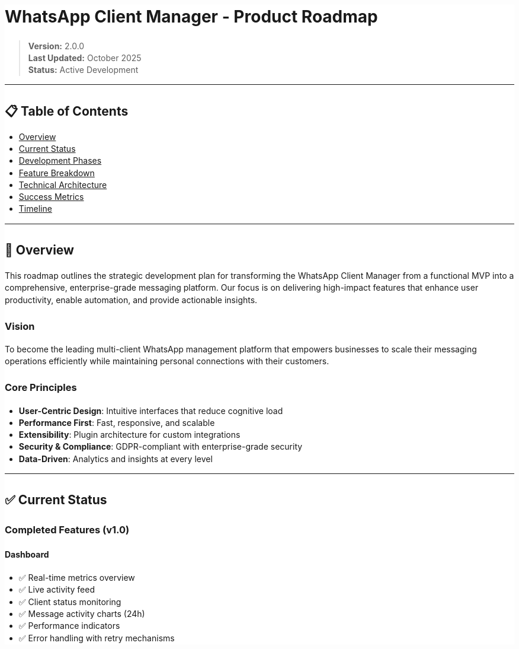 # WhatsApp Client Manager - Product Roadmap

> **Version:** 2.0.0  
> **Last Updated:** October 2025  
> **Status:** Active Development

---

## 📋 Table of Contents

- [Overview](#overview)
- [Current Status](#current-status)
- [Development Phases](#development-phases)
- [Feature Breakdown](#feature-breakdown)
- [Technical Architecture](#technical-architecture)
- [Success Metrics](#success-metrics)
- [Timeline](#timeline)

---

## 🎯 Overview

This roadmap outlines the strategic development plan for transforming the WhatsApp Client Manager from a functional MVP into a comprehensive, enterprise-grade messaging platform. Our focus is on delivering high-impact features that enhance user productivity, enable automation, and provide actionable insights.

### Vision

To become the leading multi-client WhatsApp management platform that empowers businesses to scale their messaging operations efficiently while maintaining personal connections with their customers.

### Core Principles

- **User-Centric Design**: Intuitive interfaces that reduce cognitive load
- **Performance First**: Fast, responsive, and scalable
- **Extensibility**: Plugin architecture for custom integrations
- **Security & Compliance**: GDPR-compliant with enterprise-grade security
- **Data-Driven**: Analytics and insights at every level

---

## ✅ Current Status

### Completed Features (v1.0)

#### Dashboard

- ✅ Real-time metrics overview
- ✅ Live activity feed
- ✅ Client status monitoring
- ✅ Message activity charts (24h)
- ✅ Performance indicators
- ✅ Error handling with retry mechanisms
